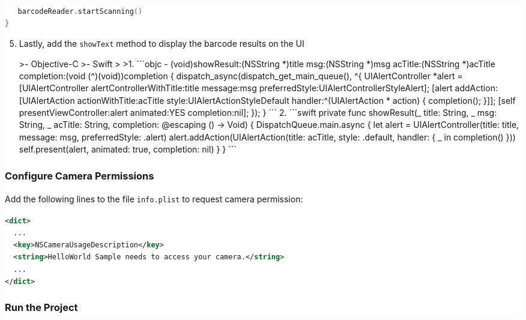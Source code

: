    ```swift
      barcodeReader.startScanning()
   }
   ```

5. Lastly, add the `showText` method to display the barcode results on the UI

   <div class="sample-code-prefix"></div>
   >- Objective-C
   >- Swift
   >
   >1. 
   ```objc
   - (void)showResult:(NSString *)title msg:(NSString *)msg acTitle:(NSString *)acTitle completion:(void (^)(void))completion {
          dispatch_async(dispatch_get_main_queue(), ^{
             UIAlertController *alert = [UIAlertController alertControllerWithTitle:title message:msg preferredStyle:UIAlertControllerStyleAlert];
             [alert addAction:[UIAlertAction actionWithTitle:acTitle style:UIAlertActionStyleDefault handler:^(UIAlertAction * action) {
                completion();
             }]];
             [self presentViewController:alert animated:YES completion:nil];
          });
   }
   ```
   2. 
   ```swift
   private func showResult(_ title: String, _ msg: String, _ acTitle: String, completion: @escaping () -> Void) {
      DispatchQueue.main.async {
             let alert = UIAlertController(title: title, message: msg, preferredStyle: .alert)
             alert.addAction(UIAlertAction(title: acTitle, style: .default, handler: { _ in completion() }))
             self.present(alert, animated: true, completion: nil)
      }
   }
   ```

### Configure Camera Permissions

Add the following lines to the file `info.plist` to request camera permission:

```xml
<dict>
  ...
  <key>NSCameraUsageDescription</key>
  <string>HelloWorld Sample needs to access your camera.</string>
  ...
</dict>
```

### Run the Project
